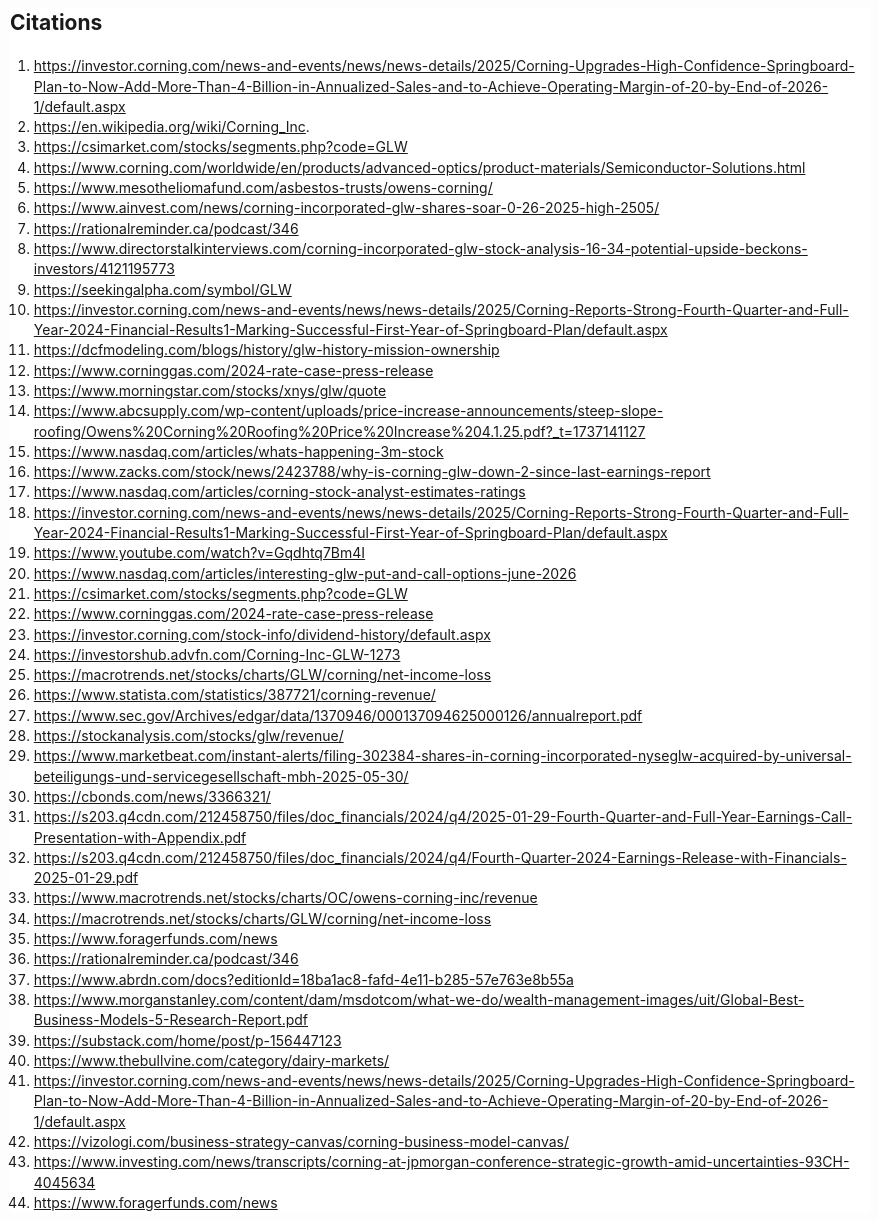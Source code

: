 ## Citations

1. https://investor.corning.com/news-and-events/news/news-details/2025/Corning-Upgrades-High-Confidence-Springboard-Plan-to-Now-Add-More-Than-4-Billion-in-Annualized-Sales-and-to-Achieve-Operating-Margin-of-20-by-End-of-2026-1/default.aspx
2. https://en.wikipedia.org/wiki/Corning_Inc.
3. https://csimarket.com/stocks/segments.php?code=GLW
4. https://www.corning.com/worldwide/en/products/advanced-optics/product-materials/Semiconductor-Solutions.html
5. https://www.mesotheliomafund.com/asbestos-trusts/owens-corning/
6. https://www.ainvest.com/news/corning-incorporated-glw-shares-soar-0-26-2025-high-2505/
7. https://rationalreminder.ca/podcast/346
8. https://www.directorstalkinterviews.com/corning-incorporated-glw-stock-analysis-16-34-potential-upside-beckons-investors/4121195773
9. https://seekingalpha.com/symbol/GLW
10. https://investor.corning.com/news-and-events/news/news-details/2025/Corning-Reports-Strong-Fourth-Quarter-and-Full-Year-2024-Financial-Results1-Marking-Successful-First-Year-of-Springboard-Plan/default.aspx
11. https://dcfmodeling.com/blogs/history/glw-history-mission-ownership
12. https://www.corninggas.com/2024-rate-case-press-release
13. https://www.morningstar.com/stocks/xnys/glw/quote
14. https://www.abcsupply.com/wp-content/uploads/price-increase-announcements/steep-slope-roofing/Owens%20Corning%20Roofing%20Price%20Increase%204.1.25.pdf?_t=1737141127
15. https://www.nasdaq.com/articles/whats-happening-3m-stock
16. https://www.zacks.com/stock/news/2423788/why-is-corning-glw-down-2-since-last-earnings-report
17. https://www.nasdaq.com/articles/corning-stock-analyst-estimates-ratings
18. https://investor.corning.com/news-and-events/news/news-details/2025/Corning-Reports-Strong-Fourth-Quarter-and-Full-Year-2024-Financial-Results1-Marking-Successful-First-Year-of-Springboard-Plan/default.aspx
19. https://www.youtube.com/watch?v=Gqdhtq7Bm4I
20. https://www.nasdaq.com/articles/interesting-glw-put-and-call-options-june-2026
21. https://csimarket.com/stocks/segments.php?code=GLW
22. https://www.corninggas.com/2024-rate-case-press-release
23. https://investor.corning.com/stock-info/dividend-history/default.aspx
24. https://investorshub.advfn.com/Corning-Inc-GLW-1273
25. https://macrotrends.net/stocks/charts/GLW/corning/net-income-loss
26. https://www.statista.com/statistics/387721/corning-revenue/
27. https://www.sec.gov/Archives/edgar/data/1370946/000137094625000126/annualreport.pdf
28. https://stockanalysis.com/stocks/glw/revenue/
29. https://www.marketbeat.com/instant-alerts/filing-302384-shares-in-corning-incorporated-nyseglw-acquired-by-universal-beteiligungs-und-servicegesellschaft-mbh-2025-05-30/
30. https://cbonds.com/news/3366321/
31. https://s203.q4cdn.com/212458750/files/doc_financials/2024/q4/2025-01-29-Fourth-Quarter-and-Full-Year-Earnings-Call-Presentation-with-Appendix.pdf
32. https://s203.q4cdn.com/212458750/files/doc_financials/2024/q4/Fourth-Quarter-2024-Earnings-Release-with-Financials-2025-01-29.pdf
33. https://www.macrotrends.net/stocks/charts/OC/owens-corning-inc/revenue
34. https://macrotrends.net/stocks/charts/GLW/corning/net-income-loss
35. https://www.foragerfunds.com/news
36. https://rationalreminder.ca/podcast/346
37. https://www.abrdn.com/docs?editionId=18ba1ac8-fafd-4e11-b285-57e763e8b55a
38. https://www.morganstanley.com/content/dam/msdotcom/what-we-do/wealth-management-images/uit/Global-Best-Business-Models-5-Research-Report.pdf
39. https://substack.com/home/post/p-156447123
40. https://www.thebullvine.com/category/dairy-markets/
41. https://investor.corning.com/news-and-events/news/news-details/2025/Corning-Upgrades-High-Confidence-Springboard-Plan-to-Now-Add-More-Than-4-Billion-in-Annualized-Sales-and-to-Achieve-Operating-Margin-of-20-by-End-of-2026-1/default.aspx
42. https://vizologi.com/business-strategy-canvas/corning-business-model-canvas/
43. https://www.investing.com/news/transcripts/corning-at-jpmorgan-conference-strategic-growth-amid-uncertainties-93CH-4045634
44. https://www.foragerfunds.com/news